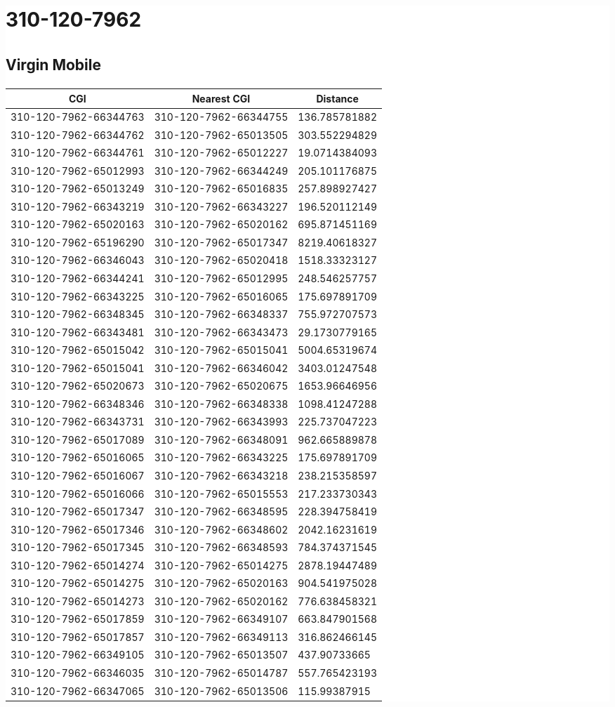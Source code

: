 # 310-120-7962
## Virgin Mobile


| CGI | Nearest CGI | Distance |
|-----|-------------|----------|
| 310-120-7962-66344763 | 310-120-7962-66344755 | 136.785781882 |
| 310-120-7962-66344762 | 310-120-7962-65013505 | 303.552294829 |
| 310-120-7962-66344761 | 310-120-7962-65012227 | 19.0714384093 |
| 310-120-7962-65012993 | 310-120-7962-66344249 | 205.101176875 |
| 310-120-7962-65013249 | 310-120-7962-65016835 | 257.898927427 |
| 310-120-7962-66343219 | 310-120-7962-66343227 | 196.520112149 |
| 310-120-7962-65020163 | 310-120-7962-65020162 | 695.871451169 |
| 310-120-7962-65196290 | 310-120-7962-65017347 | 8219.40618327 |
| 310-120-7962-66346043 | 310-120-7962-65020418 | 1518.33323127 |
| 310-120-7962-66344241 | 310-120-7962-65012995 | 248.546257757 |
| 310-120-7962-66343225 | 310-120-7962-65016065 | 175.697891709 |
| 310-120-7962-66348345 | 310-120-7962-66348337 | 755.972707573 |
| 310-120-7962-66343481 | 310-120-7962-66343473 | 29.1730779165 |
| 310-120-7962-65015042 | 310-120-7962-65015041 | 5004.65319674 |
| 310-120-7962-65015041 | 310-120-7962-66346042 | 3403.01247548 |
| 310-120-7962-65020673 | 310-120-7962-65020675 | 1653.96646956 |
| 310-120-7962-66348346 | 310-120-7962-66348338 | 1098.41247288 |
| 310-120-7962-66343731 | 310-120-7962-66343993 | 225.737047223 |
| 310-120-7962-65017089 | 310-120-7962-66348091 | 962.665889878 |
| 310-120-7962-65016065 | 310-120-7962-66343225 | 175.697891709 |
| 310-120-7962-65016067 | 310-120-7962-66343218 | 238.215358597 |
| 310-120-7962-65016066 | 310-120-7962-65015553 | 217.233730343 |
| 310-120-7962-65017347 | 310-120-7962-66348595 | 228.394758419 |
| 310-120-7962-65017346 | 310-120-7962-66348602 | 2042.16231619 |
| 310-120-7962-65017345 | 310-120-7962-66348593 | 784.374371545 |
| 310-120-7962-65014274 | 310-120-7962-65014275 | 2878.19447489 |
| 310-120-7962-65014275 | 310-120-7962-65020163 | 904.541975028 |
| 310-120-7962-65014273 | 310-120-7962-65020162 | 776.638458321 |
| 310-120-7962-65017859 | 310-120-7962-66349107 | 663.847901568 |
| 310-120-7962-65017857 | 310-120-7962-66349113 | 316.862466145 |
| 310-120-7962-66349105 | 310-120-7962-65013507 | 437.90733665 |
| 310-120-7962-66346035 | 310-120-7962-65014787 | 557.765423193 |
| 310-120-7962-66347065 | 310-120-7962-65013506 | 115.99387915 |